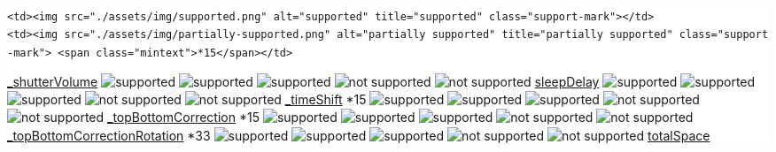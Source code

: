     <td><img src="./assets/img/supported.png" alt="supported" title="supported" class="support-mark"></td>
    <td><img src="./assets/img/partially-supported.png" alt="partially supported" title="partially supported" class="support-mark"> <span class="mintext">*15</span></td>
  </tr>
  <tr>
    <td><a href="./options/_shutter_volume.md">_shutterVolume</a></td>
    <td><img src="./assets/img/supported.png" alt="supported" title="supported" class="support-mark"></td>
    <td><img src="./assets/img/supported.png" alt="supported" title="supported" class="support-mark"></td>
    <td><img src="./assets/img/supported.png" alt="supported" title="supported" class="support-mark"></td>
    <td><img src="./assets/img/not-supported.png" alt="not supported" title="not supported" class="support-mark"></td>
    <td><img src="./assets/img/not-supported.png" alt="not supported" title="not supported" class="support-mark"></td>
  </tr>
  <tr>
    <td><a href="./options/sleep_delay.md">sleepDelay</a></td>
    <td><img src="./assets/img/supported.png" alt="supported" title="supported" class="support-mark"></td>
    <td><img src="./assets/img/supported.png" alt="supported" title="supported" class="support-mark"></td>
    <td><img src="./assets/img/supported.png" alt="supported" title="supported" class="support-mark"></td>
    <td><img src="./assets/img/not-supported.png" alt="not supported" title="not supported" class="support-mark"></td>
    <td><img src="./assets/img/not-supported.png" alt="not supported" title="not supported" class="support-mark"></td>
  </tr>
  <tr>
    <td><a href="./options/_time_shift.md">_timeShift</a> <span class="mintext">*15</span></td>
    <td><img src="./assets/img/supported.png" alt="supported" title="supported" class="support-mark"></td>
    <td><img src="./assets/img/supported.png" alt="supported" title="supported" class="support-mark"></td>
    <td><img src="./assets/img/supported.png" alt="supported" title="supported" class="support-mark"></td>
    <td><img src="./assets/img/not-supported.png" alt="not supported" title="not supported" class="support-mark"></td>
    <td><img src="./assets/img/not-supported.png" alt="not supported" title="not supported" class="support-mark"></td>
  </tr>
  <tr>
    <td><a href="./options/_top_bottom_correction.md">_topBottomCorrection</a> <span class="mintext">*15</span></td>
    <td><img src="./assets/img/supported.png" alt="supported" title="supported" class="support-mark"></td>
    <td><img src="./assets/img/supported.png" alt="supported" title="supported" class="support-mark"></td>
    <td><img src="./assets/img/supported.png" alt="supported" title="supported" class="support-mark"></td>
    <td><img src="./assets/img/not-supported.png" alt="not supported" title="not supported" class="support-mark"></td>
    <td><img src="./assets/img/not-supported.png" alt="not supported" title="not supported" class="support-mark"></td>
  </tr>
  <tr>
    <td><a href="./options/_top_bottom_correction_rotation.md">_topBottomCorrectionRotation</a> <span class="mintext">*33</span></td>
    <td><img src="./assets/img/supported.png" alt="supported" title="supported" class="support-mark"></td>
    <td><img src="./assets/img/supported.png" alt="supported" title="supported" class="support-mark"></td>
    <td><img src="./assets/img/supported.png" alt="supported" title="supported" class="support-mark"></td>
    <td><img src="./assets/img/not-supported.png" alt="not supported" title="not supported" class="support-mark"></td>
    <td><img src="./assets/img/not-supported.png" alt="not supported" title="not supported" class="support-mark"></td>
  </tr>
  <tr>
    <td><a href="./options/total_space.md">totalSpace</a></td>